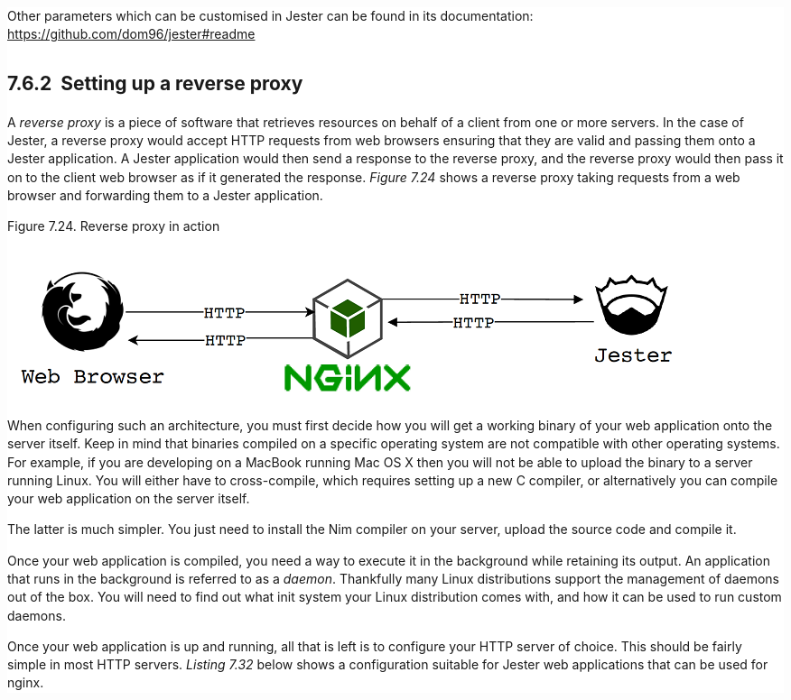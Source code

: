 

Other parameters which can be customised in Jester can be found in its documentation: <https://github.com/dom96/jester#readme>





7.6.2  Setting up a reverse proxy
---------------------------------



A *reverse proxy* is a piece of software that retrieves resources on behalf of a client from one or more servers. In the case of Jester, a reverse proxy would accept HTTP requests from web browsers ensuring that they are valid and passing them onto a Jester application. A Jester application would then send a response to the reverse proxy, and the reverse proxy would then pass it on to the client web browser as if it generated the response. *Figure 7.24* shows a reverse proxy taking requests from a web browser and forwarding them to a Jester application.




Figure 7.24. Reverse proxy in action


![ch07 reverse proxy](../Images/ch07_reverse_proxy.png)

When configuring such an architecture, you must first decide how you will get a working binary of your web application onto the server itself. Keep in mind that binaries compiled on a specific operating system are not compatible with other operating systems. For example, if you are developing on a MacBook running Mac OS X then you will not be able to upload the binary to a server running Linux. You will either have to cross-compile, which requires setting up a new C compiler, or alternatively you can compile your web application on the server itself.


The latter is much simpler. You just need to install the Nim compiler on your server, upload the source code and compile it.


Once your web application is compiled, you need a way to execute it in the background while retaining its output. An application that runs in the background is referred to as a *daemon*. Thankfully many Linux distributions support the management of daemons out of the box. You will need to find out what init system your Linux distribution comes with, and how it can be used to run custom daemons.


Once your web application is up and running, all that is left is to configure your HTTP server of choice. This should be fairly simple in most HTTP servers. *Listing 7.32* below shows a configuration suitable for Jester web applications that can be used for nginx.


